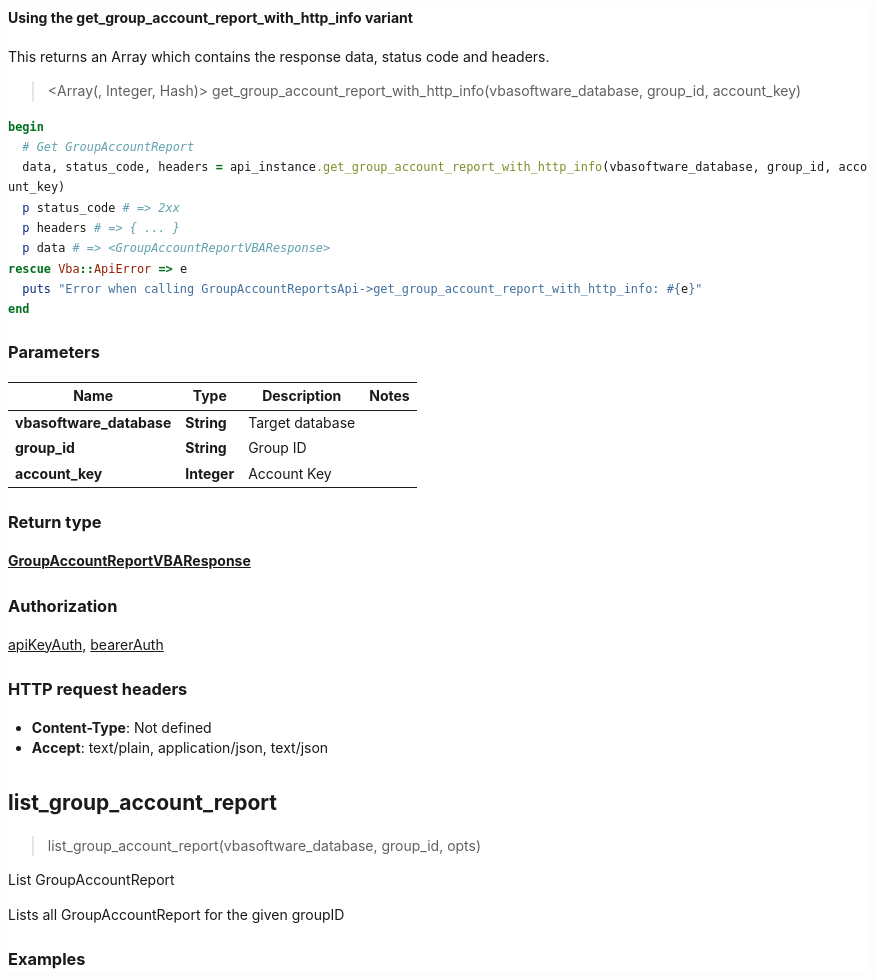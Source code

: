 #### Using the get_group_account_report_with_http_info variant

This returns an Array which contains the response data, status code and headers.

> <Array(<GroupAccountReportVBAResponse>, Integer, Hash)> get_group_account_report_with_http_info(vbasoftware_database, group_id, account_key)

```ruby
begin
  # Get GroupAccountReport
  data, status_code, headers = api_instance.get_group_account_report_with_http_info(vbasoftware_database, group_id, account_key)
  p status_code # => 2xx
  p headers # => { ... }
  p data # => <GroupAccountReportVBAResponse>
rescue Vba::ApiError => e
  puts "Error when calling GroupAccountReportsApi->get_group_account_report_with_http_info: #{e}"
end
```

### Parameters

| Name | Type | Description | Notes |
| ---- | ---- | ----------- | ----- |
| **vbasoftware_database** | **String** | Target database |  |
| **group_id** | **String** | Group ID |  |
| **account_key** | **Integer** | Account Key |  |

### Return type

[**GroupAccountReportVBAResponse**](GroupAccountReportVBAResponse.md)

### Authorization

[apiKeyAuth](../README.md#apiKeyAuth), [bearerAuth](../README.md#bearerAuth)

### HTTP request headers

- **Content-Type**: Not defined
- **Accept**: text/plain, application/json, text/json


## list_group_account_report

> <GroupAccountReportListVBAResponse> list_group_account_report(vbasoftware_database, group_id, opts)

List GroupAccountReport

Lists all GroupAccountReport for the given groupID

### Examples
